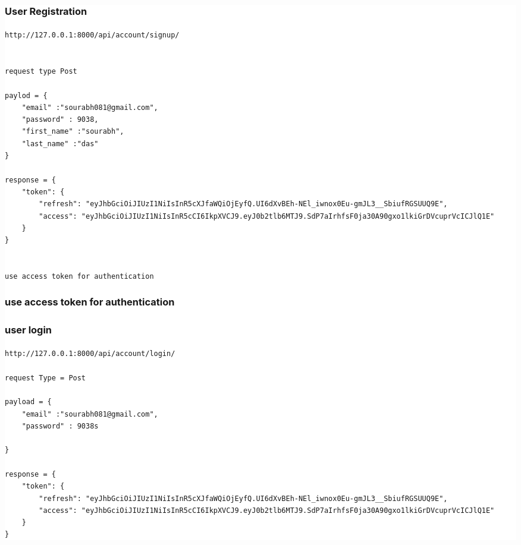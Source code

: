 
### User Registration
```
http://127.0.0.1:8000/api/account/signup/


request type Post

paylod = {
    "email" :"sourabh081@gmail.com",
    "password" : 9038,
    "first_name" :"sourabh",
    "last_name" :"das"
}

response = {
    "token": {
        "refresh": "eyJhbGciOiJIUzI1NiIsInR5cXJfaWQiOjEyfQ.UI6dXvBEh-NEl_iwnox0Eu-gmJL3__SbiufRGSUUQ9E",
        "access": "eyJhbGciOiJIUzI1NiIsInR5cCI6IkpXVCJ9.eyJ0b2tlb6MTJ9.SdP7aIrhfsF0ja30A90gxo1lkiGrDVcuprVcICJlQ1E"
    }
}


use access token for authentication

```
### use access token for authentication

### user login
```
http://127.0.0.1:8000/api/account/login/

request Type = Post

payload = {
    "email" :"sourabh081@gmail.com",
    "password" : 9038s
   
}

response = {
    "token": {
        "refresh": "eyJhbGciOiJIUzI1NiIsInR5cXJfaWQiOjEyfQ.UI6dXvBEh-NEl_iwnox0Eu-gmJL3__SbiufRGSUUQ9E",
        "access": "eyJhbGciOiJIUzI1NiIsInR5cCI6IkpXVCJ9.eyJ0b2tlb6MTJ9.SdP7aIrhfsF0ja30A90gxo1lkiGrDVcuprVcICJlQ1E"
    }
}

```
